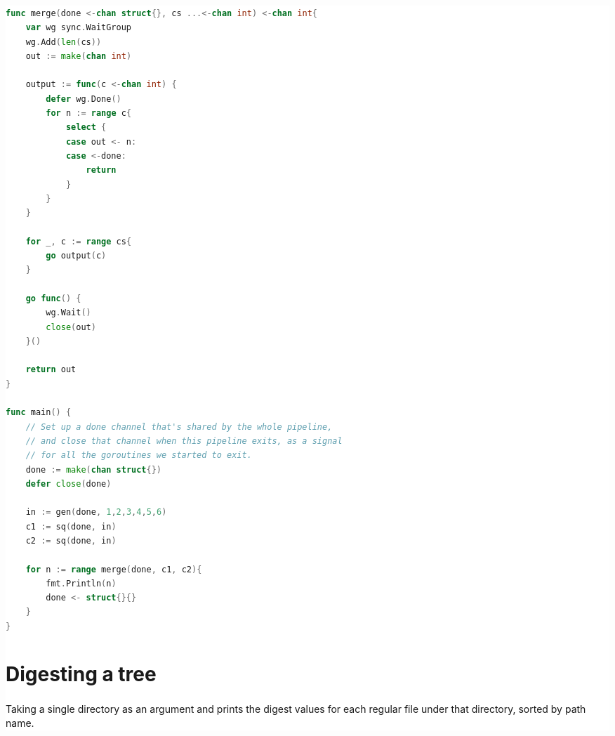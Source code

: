 ```go
func merge(done <-chan struct{}, cs ...<-chan int) <-chan int{
	var wg sync.WaitGroup
	wg.Add(len(cs))
	out := make(chan int)

	output := func(c <-chan int) {
		defer wg.Done()
		for n := range c{
			select {
			case out <- n:
			case <-done:
				return
			}
		}
	}

	for _, c := range cs{
		go output(c)
	}

	go func() {
		wg.Wait()
		close(out)
	}()

	return out
}

func main() {
	// Set up a done channel that's shared by the whole pipeline,
	// and close that channel when this pipeline exits, as a signal
	// for all the goroutines we started to exit.
	done := make(chan struct{})
	defer close(done)

	in := gen(done, 1,2,3,4,5,6)
	c1 := sq(done, in)
	c2 := sq(done, in)

	for n := range merge(done, c1, c2){
		fmt.Println(n)
		done <- struct{}{}
	}
}
```

# Digesting a tree

Taking a single directory as an argument and prints the digest values for each regular file under that directory, sorted by path name.
